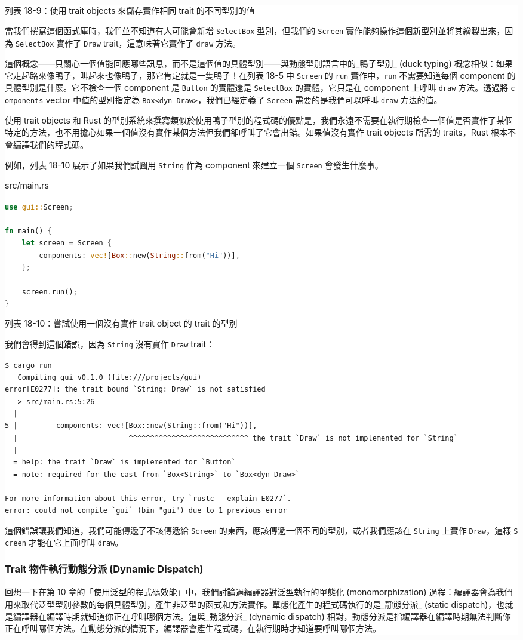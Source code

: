 列表 18-9：使用 trait objects 來儲存實作相同 trait 的不同型別的值

當我們撰寫這個函式庫時，我們並不知道有人可能會新增 `SelectBox` 型別，但我們的 `Screen` 實作能夠操作這個新型別並將其繪製出來，因為 `SelectBox` 實作了 `Draw` trait，這意味著它實作了 `draw` 方法。

這個概念——只關心一個值能回應哪些訊息，而不是這個值的具體型別——與動態型別語言中的_鴨子型別_ (duck typing) 概念相似：如果它走起路來像鴨子，叫起來也像鴨子，那它肯定就是一隻鴨子！在列表 18-5 中 `Screen` 的 `run` 實作中，`run` 不需要知道每個 component 的具體型別是什麼。它不檢查一個 component 是 `Button` 的實體還是 `SelectBox` 的實體，它只是在 component 上呼叫 `draw` 方法。透過將 `components` vector 中值的型別指定為 `Box<dyn Draw>`，我們已經定義了 `Screen` 需要的是我們可以呼叫 `draw` 方法的值。

使用 trait objects 和 Rust 的型別系統來撰寫類似於使用鴨子型別的程式碼的優點是，我們永遠不需要在執行期檢查一個值是否實作了某個特定的方法，也不用擔心如果一個值沒有實作某個方法但我們卻呼叫了它會出錯。如果值沒有實作 trait objects 所需的 traits，Rust 根本不會編譯我們的程式碼。

例如，列表 18-10 展示了如果我們試圖用 `String` 作為 component 來建立一個 `Screen` 會發生什麼事。

src/main.rs

```rust
use gui::Screen;

fn main() {
    let screen = Screen {
        components: vec![Box::new(String::from("Hi"))],
    };

    screen.run();
}
```

列表 18-10：嘗試使用一個沒有實作 trait object 的 trait 的型別

我們會得到這個錯誤，因為 `String` 沒有實作 `Draw` trait：

```
$ cargo run
   Compiling gui v0.1.0 (file:///projects/gui)
error[E0277]: the trait bound `String: Draw` is not satisfied
 --> src/main.rs:5:26
  |
5 |         components: vec![Box::new(String::from("Hi"))],
  |                          ^^^^^^^^^^^^^^^^^^^^^^^^^^^^ the trait `Draw` is not implemented for `String`
  |
  = help: the trait `Draw` is implemented for `Button`
  = note: required for the cast from `Box<String>` to `Box<dyn Draw>`

For more information about this error, try `rustc --explain E0277`.
error: could not compile `gui` (bin "gui") due to 1 previous error
```

這個錯誤讓我們知道，我們可能傳遞了不該傳遞給 `Screen` 的東西，應該傳遞一個不同的型別，或者我們應該在 `String` 上實作 `Draw`，這樣 `Screen` 才能在它上面呼叫 `draw`。

### Trait 物件執行動態分派 (Dynamic Dispatch)

回想一下在第 10 章的「使用泛型的程式碼效能」中，我們討論過編譯器對泛型執行的單態化 (monomorphization) 過程：編譯器會為我們用來取代泛型型別參數的每個具體型別，產生非泛型的函式和方法實作。單態化產生的程式碼執行的是_靜態分派_ (static dispatch)，也就是編譯器在編譯時期就知道你正在呼叫哪個方法。這與_動態分派_ (dynamic dispatch) 相對，動態分派是指編譯器在編譯時期無法判斷你正在呼叫哪個方法。在動態分派的情況下，編譯器會產生程式碼，在執行期時才知道要呼叫哪個方法。

